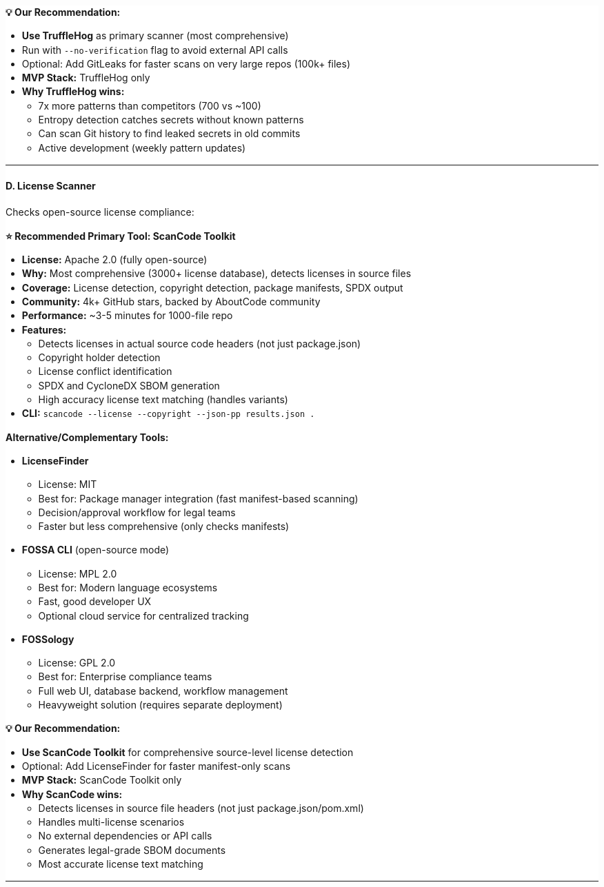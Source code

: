 **💡 Our Recommendation:**
- **Use TruffleHog** as primary scanner (most comprehensive)
- Run with `--no-verification` flag to avoid external API calls
- Optional: Add GitLeaks for faster scans on very large repos (100k+ files)
- **MVP Stack:** TruffleHog only
- **Why TruffleHog wins:**
  - 7x more patterns than competitors (700 vs ~100)
  - Entropy detection catches secrets without known patterns
  - Can scan Git history to find leaked secrets in old commits
  - Active development (weekly pattern updates)

---

#### **D. License Scanner**
Checks open-source license compliance:

**⭐ Recommended Primary Tool: ScanCode Toolkit**
- **License:** Apache 2.0 (fully open-source)
- **Why:** Most comprehensive (3000+ license database), detects licenses in source files
- **Coverage:** License detection, copyright detection, package manifests, SPDX output
- **Community:** 4k+ GitHub stars, backed by AboutCode community
- **Performance:** ~3-5 minutes for 1000-file repo
- **Features:**
  - Detects licenses in actual source code headers (not just package.json)
  - Copyright holder detection
  - License conflict identification
  - SPDX and CycloneDX SBOM generation
  - High accuracy license text matching (handles variants)
- **CLI:** `scancode --license --copyright --json-pp results.json .`

**Alternative/Complementary Tools:**
- **LicenseFinder**
  - License: MIT
  - Best for: Package manager integration (fast manifest-based scanning)
  - Decision/approval workflow for legal teams
  - Faster but less comprehensive (only checks manifests)

- **FOSSA CLI** (open-source mode)
  - License: MPL 2.0
  - Best for: Modern language ecosystems
  - Fast, good developer UX
  - Optional cloud service for centralized tracking

- **FOSSology**
  - License: GPL 2.0
  - Best for: Enterprise compliance teams
  - Full web UI, database backend, workflow management
  - Heavyweight solution (requires separate deployment)

**💡 Our Recommendation:**
- **Use ScanCode Toolkit** for comprehensive source-level license detection
- Optional: Add LicenseFinder for faster manifest-only scans
- **MVP Stack:** ScanCode Toolkit only
- **Why ScanCode wins:**
  - Detects licenses in source file headers (not just package.json/pom.xml)
  - Handles multi-license scenarios
  - No external dependencies or API calls
  - Generates legal-grade SBOM documents
  - Most accurate license text matching

---